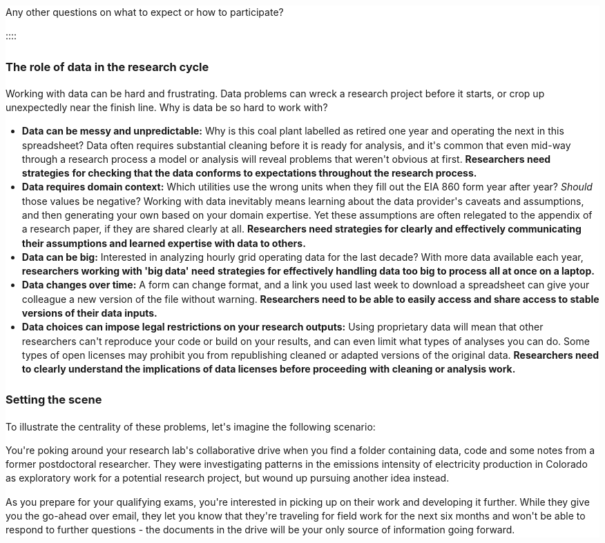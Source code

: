 Any other questions on what to expect or how to participate?

::::


### The role of data in the research cycle

Working with data can be hard and frustrating. Data problems can wreck a research
project before it starts, or crop up unexpectedly near the finish line. Why is data
be so hard to work with?

* **Data can be messy and unpredictable:** Why is this coal plant labelled as retired one
year and operating the next in this spreadsheet? Data often requires substantial cleaning
before it is ready for analysis, and it's common that even mid-way through a research
process a model or analysis will reveal problems that weren't obvious at first. **Researchers need strategies**
**for checking that the data conforms to expectations throughout the research process.**
* **Data requires domain context:** Which utilities use the wrong units when they fill
out the EIA 860 form year after year? *Should* those values be negative? Working with
data inevitably means learning about the data provider's caveats and assumptions, and then
generating your own based on your domain expertise. Yet these assumptions are often
relegated to the appendix of a research paper, if they are shared clearly at all.
**Researchers need strategies for clearly and effectively communicating their assumptions and learned expertise with data to others.**
* **Data can be big:** Interested in analyzing hourly grid operating data for the last
decade? With more data available each year, **researchers working with 'big data' need**
**strategies for effectively handling data too big to process all at once on a laptop.**
* **Data changes over time:** A form can change format, and a link you used last week to
download a spreadsheet can give your colleague a new version of the file without warning.
**Researchers need to be able to easily access and share access to stable versions of their data inputs.**
* **Data choices can impose legal restrictions on your research outputs:** Using proprietary data
will mean that other researchers can't reproduce your code or build on your results,
and can even limit what types of analyses you can do. Some types of open licenses may
prohibit you from republishing cleaned or adapted versions of the original data.
**Researchers need to clearly understand the implications of data licenses before proceeding**
**with cleaning or analysis work.**

### Setting the scene

To illustrate the centrality of these problems, let's imagine the
following scenario:

You're poking around your research lab's collaborative drive when you find a folder
containing data, code and some notes from a former postdoctoral researcher. They were
investigating patterns in the emissions intensity of electricity production
in Colorado as exploratory work for a potential research project, but wound up pursuing
another idea instead.

As you prepare for your qualifying exams, you're interested in picking up on their
work and developing it further. While they give you the go-ahead over email, they let
you know that they're traveling for field work for the next six months and won't be
able to respond to further questions - the documents in the drive will be your only
source of information going forward.
